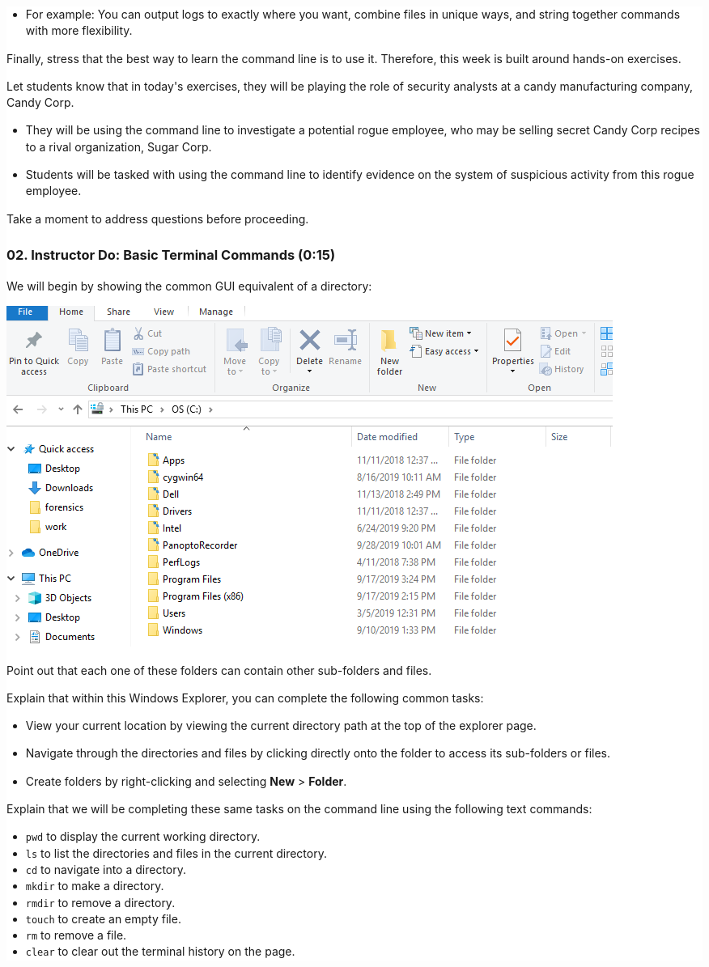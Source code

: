   - For example: You can output logs to exactly where you want, combine files in unique ways, and string together commands with more flexibility.

Finally, stress that the best way to learn the command line is to use it. Therefore, this week is built around hands-on exercises.

Let students know that in today's exercises, they will be playing the role of security analysts at a candy manufacturing company, Candy Corp.

- They will be using the command line to  investigate a potential rogue employee, who may be selling secret Candy Corp recipes to a rival organization, Sugar Corp.  

- Students will be tasked with using the command line to identify evidence on the system of suspicious activity from this rogue employee.

Take a moment to address questions before proceeding.


### 02. Instructor Do: Basic Terminal Commands (0:15)

We will begin by showing the common GUI equivalent of a directory:

![terminal1](Images/terminal1.png)

Point out that each one of these folders can contain other sub-folders and files.

Explain that within this Windows Explorer, you can complete the following common tasks:

- View your current location by viewing the current directory path at the top of the explorer page.

- Navigate through the directories and files by clicking directly onto the folder to access its sub-folders or files.

- Create folders by right-clicking and selecting **New** > **Folder**.

Explain that we will be completing these same tasks on the command line using the following text commands:
- `pwd` to display the current working directory.
- `ls` to list the directories and files in the current directory.
- `cd` to navigate into a directory.
- `mkdir` to make a directory.
- `rmdir` to remove a directory.
- `touch` to create an empty file.
- `rm` to remove a file.
- `clear` to clear out the terminal history on the page.
